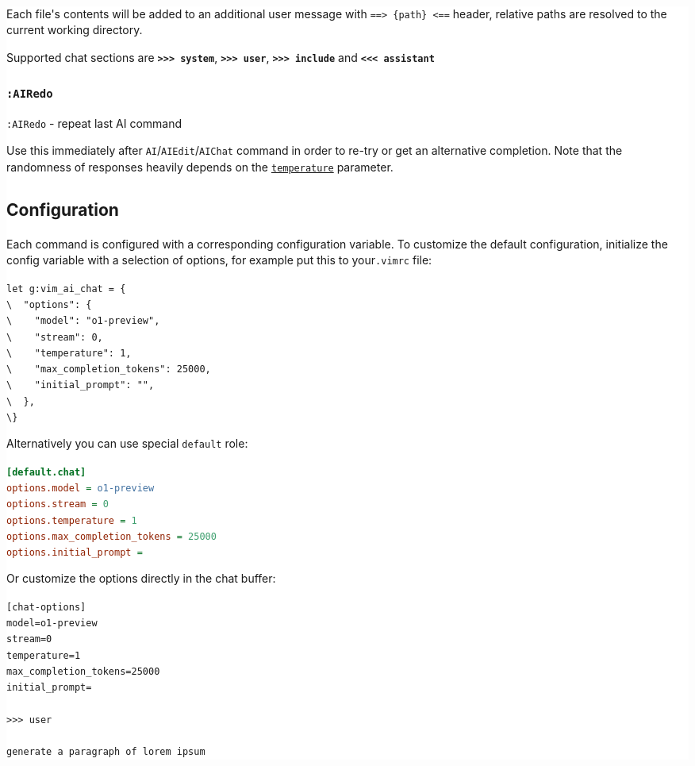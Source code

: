 Each file's contents will be added to an additional user message with `==> {path} <==` header, relative paths are resolved to the current working directory.


Supported chat sections are **`>>> system`**, **`>>> user`**, **`>>> include`** and **`<<< assistant`**

### `:AIRedo`

`:AIRedo` - repeat last AI command

Use this immediately after `AI`/`AIEdit`/`AIChat` command in order to re-try or get an alternative completion.
Note that the randomness of responses heavily depends on the [`temperature`](https://platform.openai.com/docs/api-reference/completions/create#completions/create-temperature) parameter.

## Configuration

Each command is configured with a corresponding configuration variable.
To customize the default configuration, initialize the config variable with a selection of options, for example put this to your`.vimrc` file:

```vim
let g:vim_ai_chat = {
\  "options": {
\    "model": "o1-preview",
\    "stream": 0,
\    "temperature": 1,
\    "max_completion_tokens": 25000,
\    "initial_prompt": "",
\  },
\}
```

Alternatively you can use special `default` role:

```ini
[default.chat]
options.model = o1-preview
options.stream = 0
options.temperature = 1
options.max_completion_tokens = 25000
options.initial_prompt =
```

Or customize the options directly in the chat buffer:

```properties
[chat-options]
model=o1-preview
stream=0
temperature=1
max_completion_tokens=25000
initial_prompt=

>>> user

generate a paragraph of lorem ipsum
```
